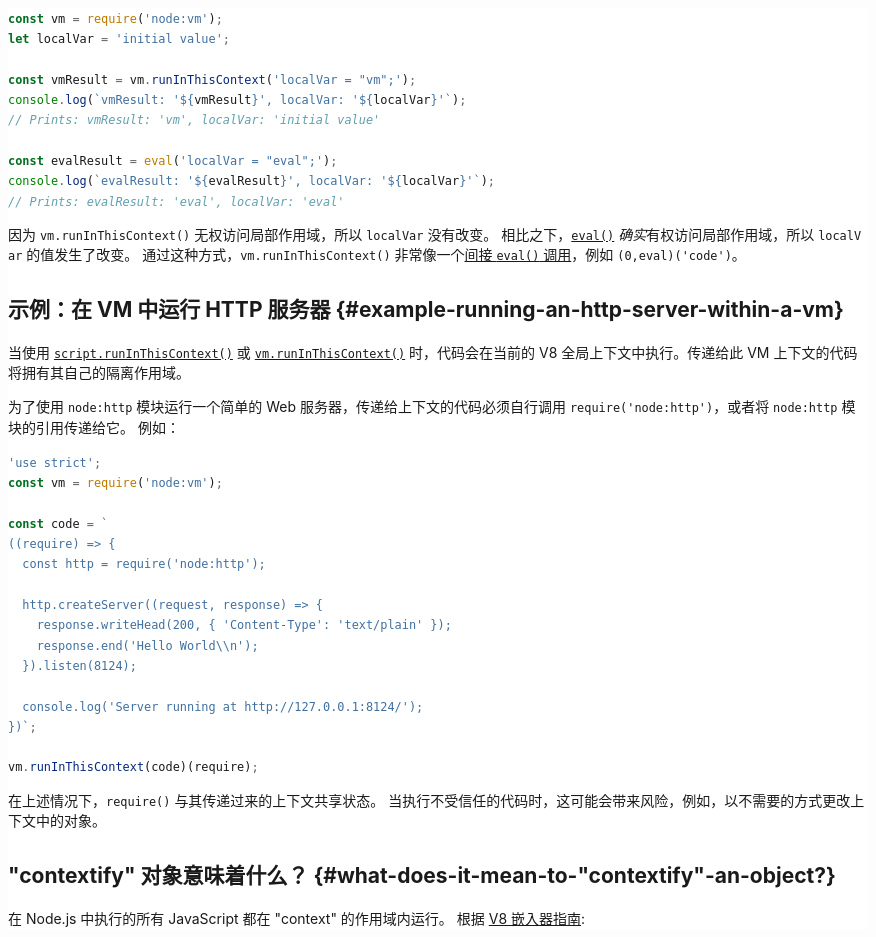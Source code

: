```js [ESM]
const vm = require('node:vm');
let localVar = 'initial value';

const vmResult = vm.runInThisContext('localVar = "vm";');
console.log(`vmResult: '${vmResult}', localVar: '${localVar}'`);
// Prints: vmResult: 'vm', localVar: 'initial value'

const evalResult = eval('localVar = "eval";');
console.log(`evalResult: '${evalResult}', localVar: '${localVar}'`);
// Prints: evalResult: 'eval', localVar: 'eval'
```
因为 `vm.runInThisContext()` 无权访问局部作用域，所以 `localVar` 没有改变。 相比之下，[`eval()`](https://developer.mozilla.org/en-US/docs/Web/JavaScript/Reference/Global_Objects/eval) *确实*有权访问局部作用域，所以 `localVar` 的值发生了改变。 通过这种方式，`vm.runInThisContext()` 非常像一个[间接 `eval()` 调用](https://es5.github.io/#x10.4.2)，例如 `(0,eval)('code')`。


## 示例：在 VM 中运行 HTTP 服务器 {#example-running-an-http-server-within-a-vm}

当使用 [`script.runInThisContext()`](/zh/nodejs/api/vm#scriptruninthiscontextoptions) 或 [`vm.runInThisContext()`](/zh/nodejs/api/vm#vmruninthiscontextcode-options) 时，代码会在当前的 V8 全局上下文中执行。传递给此 VM 上下文的代码将拥有其自己的隔离作用域。

为了使用 `node:http` 模块运行一个简单的 Web 服务器，传递给上下文的代码必须自行调用 `require('node:http')`，或者将 `node:http` 模块的引用传递给它。 例如：

```js [ESM]
'use strict';
const vm = require('node:vm');

const code = `
((require) => {
  const http = require('node:http');

  http.createServer((request, response) => {
    response.writeHead(200, { 'Content-Type': 'text/plain' });
    response.end('Hello World\\n');
  }).listen(8124);

  console.log('Server running at http://127.0.0.1:8124/');
})`;

vm.runInThisContext(code)(require);
```
在上述情况下，`require()` 与其传递过来的上下文共享状态。 当执行不受信任的代码时，这可能会带来风险，例如，以不需要的方式更改上下文中的对象。

## "contextify" 对象意味着什么？ {#what-does-it-mean-to-"contextify"-an-object?}

在 Node.js 中执行的所有 JavaScript 都在 "context" 的作用域内运行。 根据 [V8 嵌入器指南](https://v8.dev/docs/embed#contexts):

